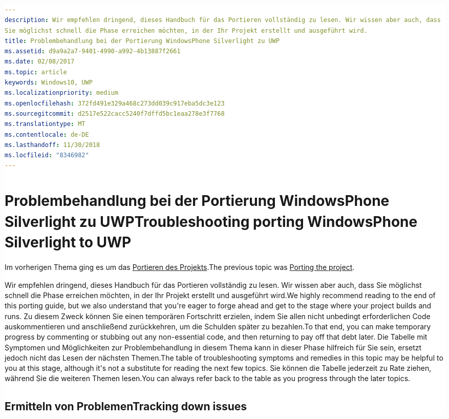 ```yaml
---
description: Wir empfehlen dringend, dieses Handbuch für das Portieren vollständig zu lesen. Wir wissen aber auch, dass Sie möglichst schnell die Phase erreichen möchten, in der Ihr Projekt erstellt und ausgeführt wird.
title: Problembehandlung bei der Portierung WindowsPhone Silverlight zu UWP
ms.assetid: d9a9a2a7-9401-4990-a992-4b13887f2661
ms.date: 02/08/2017
ms.topic: article
keywords: Windows10, UWP
ms.localizationpriority: medium
ms.openlocfilehash: 372fd491e329a468c273dd039c917eba5dc3e123
ms.sourcegitcommit: d2517e522cacc5240f7dffd5bc1eaa278e3f7768
ms.translationtype: MT
ms.contentlocale: de-DE
ms.lasthandoff: 11/30/2018
ms.locfileid: "8346982"
---
```

#  <a name="troubleshooting-porting-windowsphone-silverlight-to-uwp"></a><span data-ttu-id="0cd8e-104">Problembehandlung bei der Portierung WindowsPhone Silverlight zu UWP</span><span class="sxs-lookup"><span data-stu-id="0cd8e-104">Troubleshooting porting WindowsPhone Silverlight to UWP</span></span>


<span data-ttu-id="0cd8e-105">Im vorherigen Thema ging es um das [Portieren des Projekts](wpsl-to-uwp-porting-to-a-uwp-project.md).</span><span class="sxs-lookup"><span data-stu-id="0cd8e-105">The previous topic was [Porting the project](wpsl-to-uwp-porting-to-a-uwp-project.md).</span></span>

<span data-ttu-id="0cd8e-106">Wir empfehlen dringend, dieses Handbuch für das Portieren vollständig zu lesen. Wir wissen aber auch, dass Sie möglichst schnell die Phase erreichen möchten, in der Ihr Projekt erstellt und ausgeführt wird.</span><span class="sxs-lookup"><span data-stu-id="0cd8e-106">We highly recommend reading to the end of this porting guide, but we also understand that you're eager to forge ahead and get to the stage where your project builds and runs.</span></span> <span data-ttu-id="0cd8e-107">Zu diesem Zweck können Sie einen temporären Fortschritt erzielen, indem Sie allen nicht unbedingt erforderlichen Code auskommentieren und anschließend zurückkehren, um die Schulden später zu bezahlen.</span><span class="sxs-lookup"><span data-stu-id="0cd8e-107">To that end, you can make temporary progress by commenting or stubbing out any non-essential code, and then returning to pay off that debt later.</span></span> <span data-ttu-id="0cd8e-108">Die Tabelle mit Symptomen und Möglichkeiten zur Problembehandlung in diesem Thema kann in dieser Phase hilfreich für Sie sein, ersetzt jedoch nicht das Lesen der nächsten Themen.</span><span class="sxs-lookup"><span data-stu-id="0cd8e-108">The table of troubleshooting symptoms and remedies in this topic may be helpful to you at this stage, although it's not a substitute for reading the next few topics.</span></span> <span data-ttu-id="0cd8e-109">Sie können die Tabelle jederzeit zu Rate ziehen, während Sie die weiteren Themen lesen.</span><span class="sxs-lookup"><span data-stu-id="0cd8e-109">You can always refer back to the table as you progress through the later topics.</span></span>

## <a name="tracking-down-issues"></a><span data-ttu-id="0cd8e-110">Ermitteln von Problemen</span><span class="sxs-lookup"><span data-stu-id="0cd8e-110">Tracking down issues</span></span>
